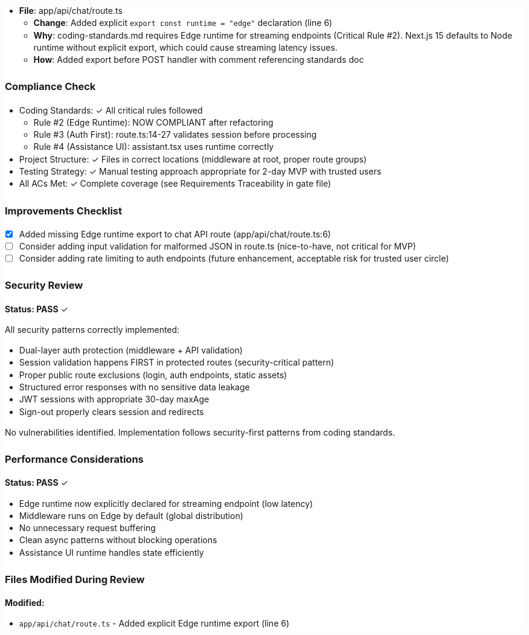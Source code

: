 - **File**: app/api/chat/route.ts
  - **Change**: Added explicit `export const runtime = "edge"` declaration (line 6)
  - **Why**: coding-standards.md requires Edge runtime for streaming endpoints (Critical Rule #2). Next.js 15 defaults to Node runtime without explicit export, which could cause streaming latency issues.
  - **How**: Added export before POST handler with comment referencing standards doc

### Compliance Check

- Coding Standards: ✓ All critical rules followed
  - Rule #2 (Edge Runtime): NOW COMPLIANT after refactoring
  - Rule #3 (Auth First): route.ts:14-27 validates session before processing
  - Rule #4 (Assistance UI): assistant.tsx uses runtime correctly
- Project Structure: ✓ Files in correct locations (middleware at root, proper route groups)
- Testing Strategy: ✓ Manual testing approach appropriate for 2-day MVP with trusted users
- All ACs Met: ✓ Complete coverage (see Requirements Traceability in gate file)

### Improvements Checklist

- [x] Added missing Edge runtime export to chat API route (app/api/chat/route.ts:6)
- [ ] Consider adding input validation for malformed JSON in route.ts (nice-to-have, not critical for MVP)
- [ ] Consider adding rate limiting to auth endpoints (future enhancement, acceptable risk for trusted user circle)

### Security Review

**Status: PASS** ✓

All security patterns correctly implemented:
- Dual-layer auth protection (middleware + API validation)
- Session validation happens FIRST in protected routes (security-critical pattern)
- Proper public route exclusions (login, auth endpoints, static assets)
- Structured error responses with no sensitive data leakage
- JWT sessions with appropriate 30-day maxAge
- Sign-out properly clears session and redirects

No vulnerabilities identified. Implementation follows security-first patterns from coding standards.

### Performance Considerations

**Status: PASS** ✓

- Edge runtime now explicitly declared for streaming endpoint (low latency)
- Middleware runs on Edge by default (global distribution)
- No unnecessary request buffering
- Clean async patterns without blocking operations
- Assistance UI runtime handles state efficiently

### Files Modified During Review

**Modified:**
- `app/api/chat/route.ts` - Added explicit Edge runtime export (line 6)
